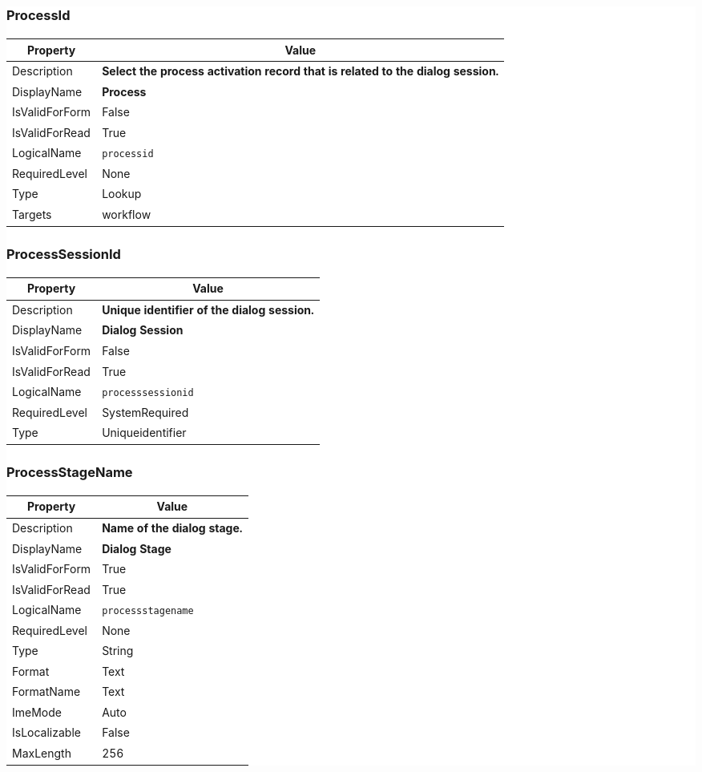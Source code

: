 ### <a name="BKMK_ProcessId"></a> ProcessId

|Property|Value|
|---|---|
|Description|**Select the process activation record that is related to the dialog session.**|
|DisplayName|**Process**|
|IsValidForForm|False|
|IsValidForRead|True|
|LogicalName|`processid`|
|RequiredLevel|None|
|Type|Lookup|
|Targets|workflow|

### <a name="BKMK_ProcessSessionId"></a> ProcessSessionId

|Property|Value|
|---|---|
|Description|**Unique identifier of the dialog session.**|
|DisplayName|**Dialog Session**|
|IsValidForForm|False|
|IsValidForRead|True|
|LogicalName|`processsessionid`|
|RequiredLevel|SystemRequired|
|Type|Uniqueidentifier|

### <a name="BKMK_ProcessStageName"></a> ProcessStageName

|Property|Value|
|---|---|
|Description|**Name of the dialog stage.**|
|DisplayName|**Dialog Stage**|
|IsValidForForm|True|
|IsValidForRead|True|
|LogicalName|`processstagename`|
|RequiredLevel|None|
|Type|String|
|Format|Text|
|FormatName|Text|
|ImeMode|Auto|
|IsLocalizable|False|
|MaxLength|256|
